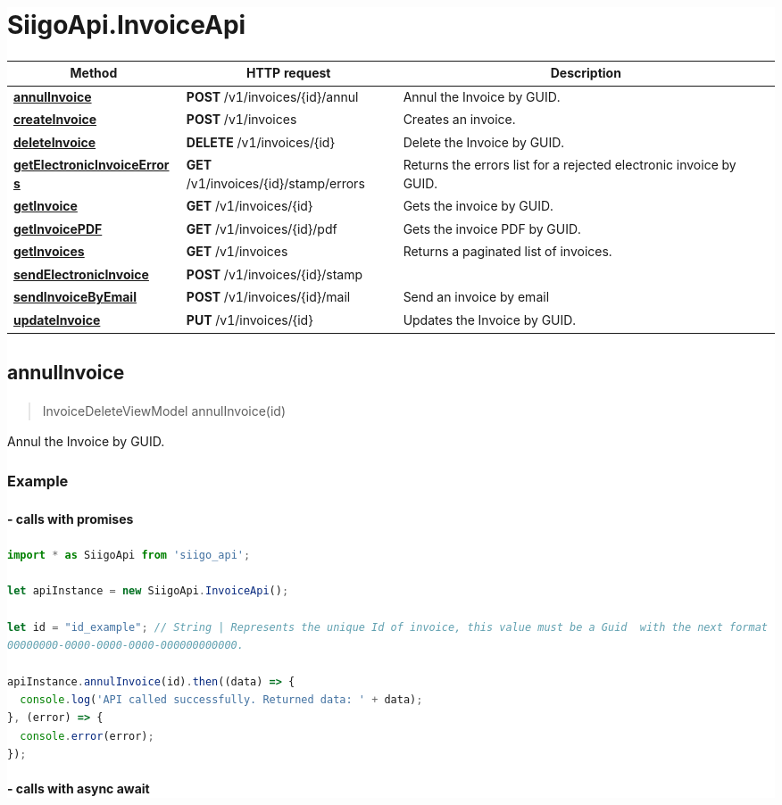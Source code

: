 # SiigoApi.InvoiceApi

Method | HTTP request | Description
------------- | ------------- | -------------
[**annulInvoice**](InvoiceApi.md#annulInvoice) | **POST** /v1/invoices/{id}/annul | Annul the Invoice by GUID.
[**createInvoice**](InvoiceApi.md#createInvoice) | **POST** /v1/invoices | Creates an invoice.
[**deleteInvoice**](InvoiceApi.md#deleteInvoice) | **DELETE** /v1/invoices/{id} | Delete the Invoice by GUID.
[**getElectronicInvoiceErrors**](InvoiceApi.md#getElectronicInvoiceErrors) | **GET** /v1/invoices/{id}/stamp/errors | Returns the errors list for a rejected electronic invoice by GUID.
[**getInvoice**](InvoiceApi.md#getInvoice) | **GET** /v1/invoices/{id} | Gets the invoice by GUID.
[**getInvoicePDF**](InvoiceApi.md#getInvoicePDF) | **GET** /v1/invoices/{id}/pdf | Gets the invoice PDF by GUID.
[**getInvoices**](InvoiceApi.md#getInvoices) | **GET** /v1/invoices | Returns a paginated list of invoices.
[**sendElectronicInvoice**](InvoiceApi.md#sendElectronicInvoice) | **POST** /v1/invoices/{id}/stamp | 
[**sendInvoiceByEmail**](InvoiceApi.md#sendInvoiceByEmail) | **POST** /v1/invoices/{id}/mail | Send an invoice by email
[**updateInvoice**](InvoiceApi.md#updateInvoice) | **PUT** /v1/invoices/{id} | Updates the Invoice by GUID.




## annulInvoice

> InvoiceDeleteViewModel annulInvoice(id)

Annul the Invoice by GUID.

### Example

#### - calls with promises

```javascript
import * as SiigoApi from 'siigo_api';

let apiInstance = new SiigoApi.InvoiceApi();

let id = "id_example"; // String | Represents the unique Id of invoice, this value must be a Guid  with the next format 00000000-0000-0000-0000-000000000000.

apiInstance.annulInvoice(id).then((data) => {
  console.log('API called successfully. Returned data: ' + data);
}, (error) => {
  console.error(error);
});
```
#### - calls with async await
